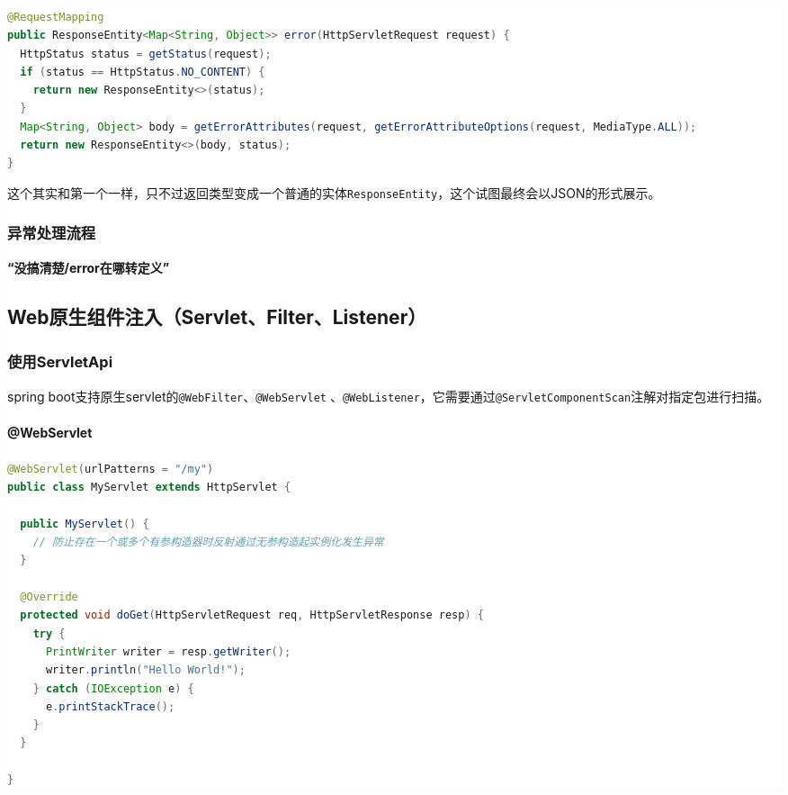    ```java
   @RequestMapping
   public ResponseEntity<Map<String, Object>> error(HttpServletRequest request) {
     HttpStatus status = getStatus(request);
     if (status == HttpStatus.NO_CONTENT) {
       return new ResponseEntity<>(status);
     }
     Map<String, Object> body = getErrorAttributes(request, getErrorAttributeOptions(request, MediaType.ALL));
     return new ResponseEntity<>(body, status);
   }
   ```

   这个其实和第一个一样，只不过返回类型变成一个普通的实体`ResponseEntity`，这个试图最终会以JSON的形式展示。

   

   ### 异常处理流程

   **“没搞清楚/error在哪转定义”**

   

   

   ## Web原生组件注入（Servlet、Filter、Listener）

   ### 使用ServletApi

   spring boot支持原生servlet的`@WebFilter`、`@WebServlet` 、`@WebListener`，它需要通过`@ServletComponentScan`注解对指定包进行扫描。

   

   #### @WebServlet

   ```java
   @WebServlet(urlPatterns = "/my")
   public class MyServlet extends HttpServlet {
   
     public MyServlet() {
       // 防止存在一个或多个有参构造器时反射通过无参构造起实例化发生异常
     }
   
     @Override
     protected void doGet(HttpServletRequest req, HttpServletResponse resp) {
       try {
         PrintWriter writer = resp.getWriter();
         writer.println("Hello World!");
       } catch (IOException e) {
         e.printStackTrace();
       }
     }
   
   }
   ```
